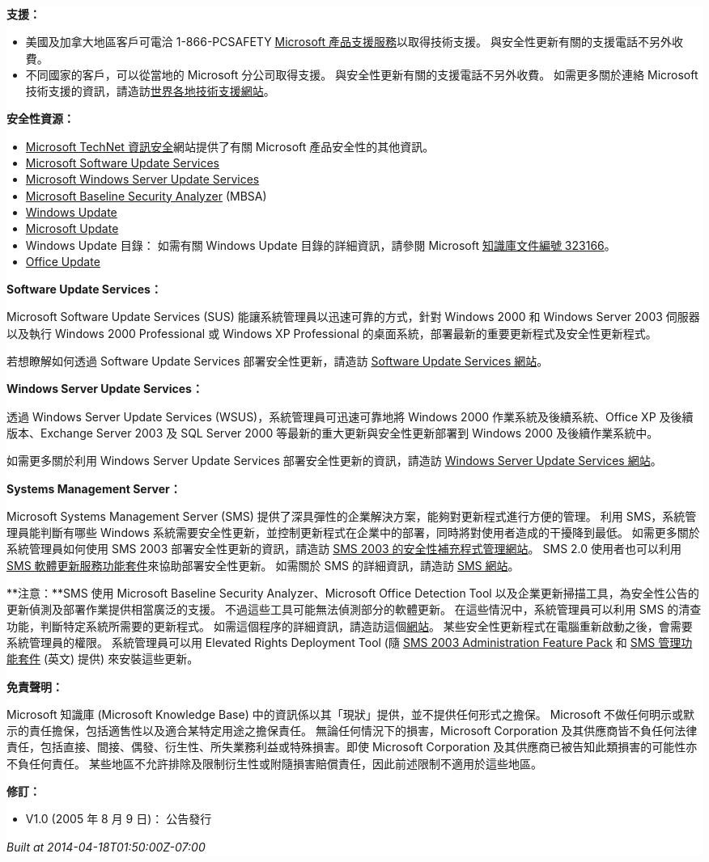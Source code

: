 **支援：**

-   美國及加拿大地區客戶可電洽 1-866-PCSAFETY [Microsoft 產品支援服務](https://go.microsoft.com/fwlink/?linkid=21131)以取得技術支援。 與安全性更新有關的支援電話不另外收費。
-   不同國家的客戶，可以從當地的 Microsoft 分公司取得支援。 與安全性更新有關的支援電話不另外收費。 如需更多關於連絡 Microsoft 技術支援的資訊，請造訪[世界各地技術支援網站](https://go.microsoft.com/fwlink/?linkid=21155)。

**安全性資源：**

-   [Microsoft TechNet 資訊安全](https://www.microsoft.com/taiwan/technet/security/default.mspx)網站提供了有關 Microsoft 產品安全性的其他資訊。
-   [Microsoft Software Update Services](https://go.microsoft.com/fwlink/?linkid=21133)
-   [Microsoft Windows Server Update Services](https://go.microsoft.com/fwlink/?linkid=50120)
-   [Microsoft Baseline Security Analyzer](https://go.microsoft.com/fwlink/?linkid=21134) (MBSA)
-   [Windows Update](https://go.microsoft.com/fwlink/?linkid=21130)
-   [Microsoft Update](https://update.microsoft.com/microsoftupdate)
-   Windows Update 目錄： 如需有關 Windows Update 目錄的詳細資訊，請參閱 Microsoft [知識庫文件編號 323166](https://support.microsoft.com/kb/323166)。
-   [Office Update](https://office.microsoft.com/zh-tw/officeupdate/default.aspx)

**Software Update Services：**

Microsoft Software Update Services (SUS) 能讓系統管理員以迅速可靠的方式，針對 Windows 2000 和 Windows Server 2003 伺服器以及執行 Windows 2000 Professional 或 Windows XP Professional 的桌面系統，部署最新的重要更新程式及安全性更新程式。

若想瞭解如何透過 Software Update Services 部署安全性更新，請造訪 [Software Update Services 網站](https://go.microsoft.com/fwlink/?linkid=21133)。

**Windows Server Update Services：**

透過 Windows Server Update Services (WSUS)，系統管理員可迅速可靠地將 Windows 2000 作業系統及後續系統、Office XP 及後續版本、Exchange Server 2003 及 SQL Server 2000 等最新的重大更新與安全性更新部署到 Windows 2000 及後續作業系統中。

如需更多關於利用 Windows Server Update Services 部署安全性更新的資訊，請造訪 [Windows Server Update Services 網站](https://go.microsoft.com/fwlink/?linkid=50120)。

**Systems Management Server：**

Microsoft Systems Management Server (SMS) 提供了深具彈性的企業解決方案，能夠對更新程式進行方便的管理。 利用 SMS，系統管理員能判斷有哪些 Windows 系統需要安全性更新，並控制更新程式在企業中的部署，同時將對使用者造成的干擾降到最低。 如需更多關於系統管理員如何使用 SMS 2003 部署安全性更新的資訊，請造訪 [SMS 2003 的安全性補充程式管理網站](https://www.microsoft.com/taiwan/smserver/evaluation/capabilities/patch.htm)。 SMS 2.0 使用者也可以利用 [SMS 軟體更新服務功能套件](https://go.microsoft.com/fwlink/?linkid=33340)來協助部署安全性更新。 如需關於 SMS 的詳細資訊，請造訪 [SMS 網站](https://www.microsoft.com/taiwan/smserver/)。

**注意：**SMS 使用 Microsoft Baseline Security Analyzer、Microsoft Office Detection Tool 以及企業更新掃描工具，為安全性公告的更新偵測及部署作業提供相當廣泛的支援。 不過這些工具可能無法偵測部分的軟體更新。 在這些情況中，系統管理員可以利用 SMS 的清查功能，判斷特定系統所需要的更新程式。 如需這個程序的詳細資訊，請造訪這個[網站](https://go.microsoft.com/fwlink/?linkid=33341)。 某些安全性更新程式在電腦重新啟動之後，會需要系統管理員的權限。 系統管理員可以用 Elevated Rights Deployment Tool (隨 [SMS 2003 Administration Feature Pack](https://www.microsoft.com/taiwan/smserver/downloads/2003/adminpack.htm) 和 [SMS 管理功能套件](https://go.microsoft.com/fwlink/?linkid=21161) (英文) 提供) 來安裝這些更新。

**免責聲明：**

Microsoft 知識庫 (Microsoft Knowledge Base) 中的資訊係以其「現狀」提供，並不提供任何形式之擔保。 Microsoft 不做任何明示或默示的責任擔保，包括適售性以及適合某特定用途之擔保責任。 無論任何情況下的損害，Microsoft Corporation 及其供應商皆不負任何法律責任，包括直接、間接、偶發、衍生性、所失業務利益或特殊損害。即使 Microsoft Corporation 及其供應商已被告知此類損害的可能性亦不負任何責任。 某些地區不允許排除及限制衍生性或附隨損害賠償責任，因此前述限制不適用於這些地區。

**修訂：**

-   V1.0 (2005 年 8 月 9 日)： 公告發行

*Built at 2014-04-18T01:50:00Z-07:00*
